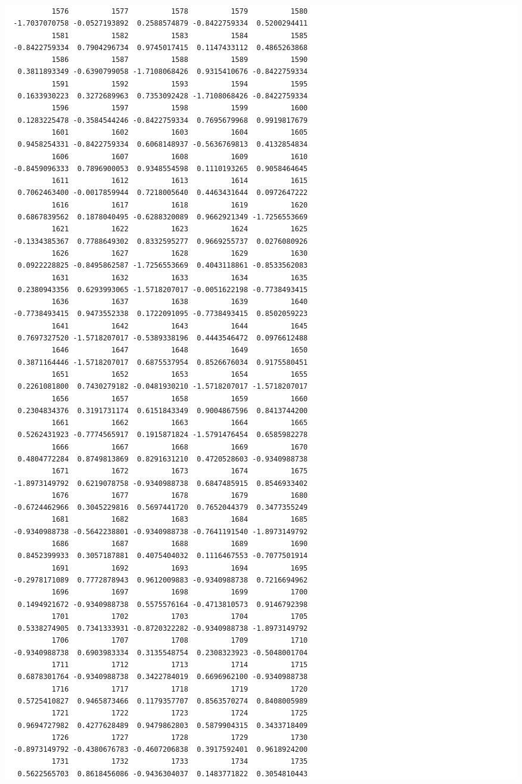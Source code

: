                1576          1577          1578          1579          1580 
      -1.7037070758 -0.0527193892  0.2588574879 -0.8422759334  0.5200294411 
               1581          1582          1583          1584          1585 
      -0.8422759334  0.7904296734  0.9745017415  0.1147433112  0.4865263868 
               1586          1587          1588          1589          1590 
       0.3811893349 -0.6390799058 -1.7108068426  0.9315410676 -0.8422759334 
               1591          1592          1593          1594          1595 
       0.1633930223  0.3272689963  0.7353092428 -1.7108068426 -0.8422759334 
               1596          1597          1598          1599          1600 
       0.1283225478 -0.3584544246 -0.8422759334  0.7695679968  0.9919817679 
               1601          1602          1603          1604          1605 
       0.9458254331 -0.8422759334  0.6068148937 -0.5636769813  0.4132854834 
               1606          1607          1608          1609          1610 
      -0.8459096333  0.7896900053  0.9348554598  0.1110193265  0.9058464645 
               1611          1612          1613          1614          1615 
       0.7062463400 -0.0017859944  0.7218005640  0.4463431644  0.0972647222 
               1616          1617          1618          1619          1620 
       0.6867839562  0.1878040495 -0.6288320089  0.9662921349 -1.7256553669 
               1621          1622          1623          1624          1625 
      -0.1334385367  0.7788649302  0.8332595277  0.9669255737  0.0276080926 
               1626          1627          1628          1629          1630 
       0.0922228825 -0.8495862587 -1.7256553669  0.4043118861 -0.8533562083 
               1631          1632          1633          1634          1635 
       0.2380943356  0.6293993065 -1.5718207017 -0.0051622198 -0.7738493415 
               1636          1637          1638          1639          1640 
      -0.7738493415  0.9473552338  0.1722091095 -0.7738493415  0.8502059223 
               1641          1642          1643          1644          1645 
       0.7697327520 -1.5718207017 -0.5389338196  0.4443546472  0.0976612488 
               1646          1647          1648          1649          1650 
       0.3871164446 -1.5718207017  0.6875537954  0.8526676034  0.9175580451 
               1651          1652          1653          1654          1655 
       0.2261081800  0.7430279182 -0.0481930210 -1.5718207017 -1.5718207017 
               1656          1657          1658          1659          1660 
       0.2304834376  0.3191731174  0.6151843349  0.9004867596  0.8413744200 
               1661          1662          1663          1664          1665 
       0.5262431923 -0.7774565917  0.1915871824 -1.5791476454  0.6585982278 
               1666          1667          1668          1669          1670 
       0.4804772284  0.8749813869  0.8291631210  0.4720528603 -0.9340988738 
               1671          1672          1673          1674          1675 
      -1.8973149792  0.6219078758 -0.9340988738  0.6847485915  0.8546933402 
               1676          1677          1678          1679          1680 
      -0.6724462966  0.3045229816  0.5697441720  0.7652044379  0.3477355249 
               1681          1682          1683          1684          1685 
      -0.9340988738 -0.5642238801 -0.9340988738 -0.7641191540 -1.8973149792 
               1686          1687          1688          1689          1690 
       0.8452399933  0.3057187881  0.4075404032  0.1116467553 -0.7077501914 
               1691          1692          1693          1694          1695 
      -0.2978171089  0.7772878943  0.9612009883 -0.9340988738  0.7216694962 
               1696          1697          1698          1699          1700 
       0.1494921672 -0.9340988738  0.5575576164 -0.4713810573  0.9146792398 
               1701          1702          1703          1704          1705 
       0.5338274905  0.7341333931 -0.8720322282 -0.9340988738 -1.8973149792 
               1706          1707          1708          1709          1710 
      -0.9340988738  0.6903983334  0.3135548754  0.2308323923 -0.5048001704 
               1711          1712          1713          1714          1715 
       0.6878301764 -0.9340988738  0.3422784019  0.6696962100 -0.9340988738 
               1716          1717          1718          1719          1720 
       0.5725410827  0.9465873466  0.1179357707  0.8563570274  0.8408005989 
               1721          1722          1723          1724          1725 
       0.9694727982  0.4277628489  0.9479862803  0.5879904315  0.3433718409 
               1726          1727          1728          1729          1730 
      -0.8973149792 -0.4380676783 -0.4607206838  0.3917592401  0.9618924200 
               1731          1732          1733          1734          1735 
       0.5622565703  0.8618456086 -0.9436304037  0.1483771822  0.3054810443 